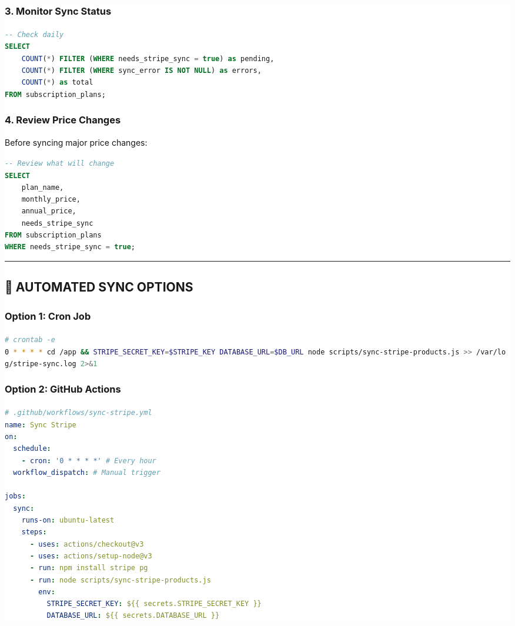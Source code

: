 ### **3. Monitor Sync Status**

```sql
-- Check daily
SELECT 
    COUNT(*) FILTER (WHERE needs_stripe_sync = true) as pending,
    COUNT(*) FILTER (WHERE sync_error IS NOT NULL) as errors,
    COUNT(*) as total
FROM subscription_plans;
```

### **4. Review Price Changes**

Before syncing major price changes:

```sql
-- Review what will change
SELECT 
    plan_name,
    monthly_price,
    annual_price,
    needs_stripe_sync
FROM subscription_plans
WHERE needs_stripe_sync = true;
```

---

## 🔄 AUTOMATED SYNC OPTIONS

### **Option 1: Cron Job**

```bash
# crontab -e
0 * * * * cd /app && STRIPE_SECRET_KEY=$STRIPE_KEY DATABASE_URL=$DB_URL node scripts/sync-stripe-products.js >> /var/log/stripe-sync.log 2>&1
```

### **Option 2: GitHub Actions**

```yaml
# .github/workflows/sync-stripe.yml
name: Sync Stripe
on:
  schedule:
    - cron: '0 * * * *' # Every hour
  workflow_dispatch: # Manual trigger

jobs:
  sync:
    runs-on: ubuntu-latest
    steps:
      - uses: actions/checkout@v3
      - uses: actions/setup-node@v3
      - run: npm install stripe pg
      - run: node scripts/sync-stripe-products.js
        env:
          STRIPE_SECRET_KEY: ${{ secrets.STRIPE_SECRET_KEY }}
          DATABASE_URL: ${{ secrets.DATABASE_URL }}
```
